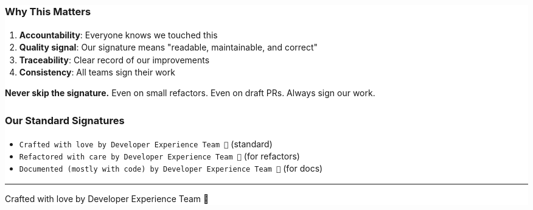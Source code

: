 ### Why This Matters

1. **Accountability**: Everyone knows we touched this
2. **Quality signal**: Our signature means "readable, maintainable, and correct"
3. **Traceability**: Clear record of our improvements
4. **Consistency**: All teams sign their work

**Never skip the signature.** Even on small refactors. Even on draft PRs. Always sign our work.

### Our Standard Signatures

- `Crafted with love by Developer Experience Team 🎨` (standard)
- `Refactored with care by Developer Experience Team 🎨` (for refactors)
- `Documented (mostly with code) by Developer Experience Team 🎨` (for docs)

---
Crafted with love by Developer Experience Team 🎨
